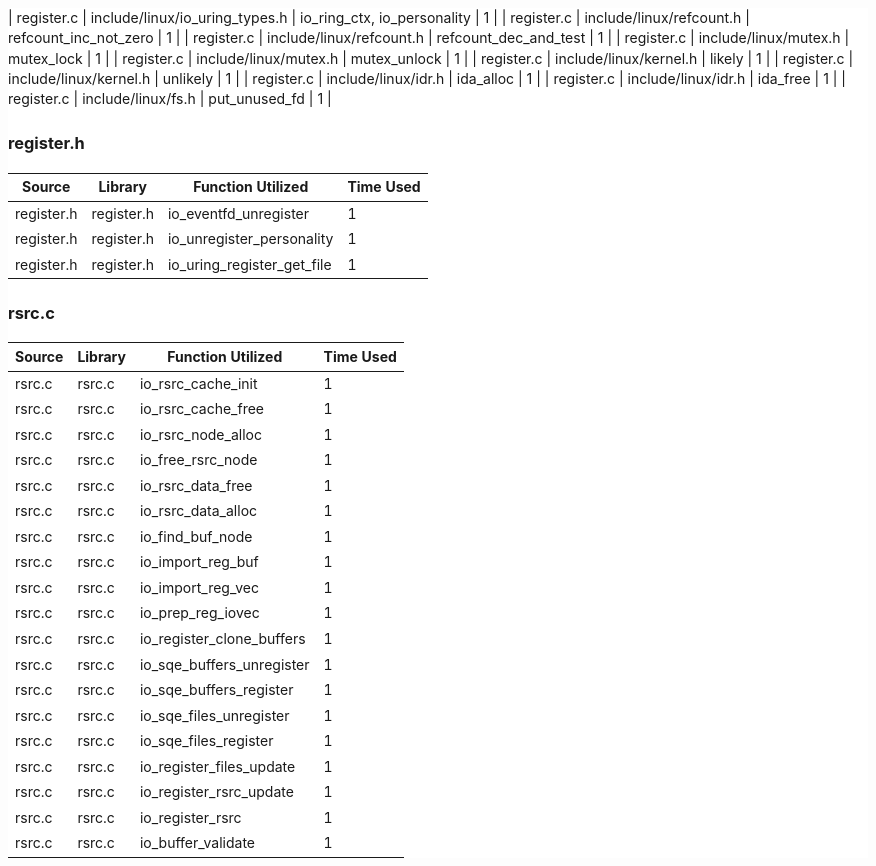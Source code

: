 | register.c | include/linux/io\_uring\_types.h | io\_ring\_ctx, io\_personality | 1         |
| register.c | include/linux/refcount.h         | refcount\_inc\_not\_zero       | 1         |
| register.c | include/linux/refcount.h         | refcount\_dec\_and\_test       | 1         |
| register.c | include/linux/mutex.h            | mutex\_lock                    | 1         |
| register.c | include/linux/mutex.h            | mutex\_unlock                  | 1         |
| register.c | include/linux/kernel.h           | likely                         | 1         |
| register.c | include/linux/kernel.h           | unlikely                       | 1         |
| register.c | include/linux/idr.h              | ida\_alloc                     | 1         |
| register.c | include/linux/idr.h              | ida\_free                      | 1         |
| register.c | include/linux/fs.h               | put\_unused\_fd                | 1         |

### register.h
| Source     | Library    | Function Utilized              | Time Used |
| ---------- | ---------- | ------------------------------ | --------- |
| register.h | register.h | io\_eventfd\_unregister        | 1         |
| register.h | register.h | io\_unregister\_personality    | 1         |
| register.h | register.h | io\_uring\_register\_get\_file | 1         |

### rsrc.c
| Source | Library                               | Function Utilized                                | Time Used |
| ------ | -------------------------------- | ------------------------------------------------ | --------- |
| rsrc.c | rsrc.c                           | io\_rsrc\_cache\_init                            | 1         |
| rsrc.c | rsrc.c                           | io\_rsrc\_cache\_free                            | 1         |
| rsrc.c | rsrc.c                           | io\_rsrc\_node\_alloc                            | 1         |
| rsrc.c | rsrc.c                           | io\_free\_rsrc\_node                             | 1         |
| rsrc.c | rsrc.c                           | io\_rsrc\_data\_free                             | 1         |
| rsrc.c | rsrc.c                           | io\_rsrc\_data\_alloc                            | 1         |
| rsrc.c | rsrc.c                           | io\_find\_buf\_node                              | 1         |
| rsrc.c | rsrc.c                           | io\_import\_reg\_buf                             | 1         |
| rsrc.c | rsrc.c                           | io\_import\_reg\_vec                             | 1         |
| rsrc.c | rsrc.c                           | io\_prep\_reg\_iovec                             | 1         |
| rsrc.c | rsrc.c                           | io\_register\_clone\_buffers                     | 1         |
| rsrc.c | rsrc.c                           | io\_sqe\_buffers\_unregister                     | 1         |
| rsrc.c | rsrc.c                           | io\_sqe\_buffers\_register                       | 1         |
| rsrc.c | rsrc.c                           | io\_sqe\_files\_unregister                       | 1         |
| rsrc.c | rsrc.c                           | io\_sqe\_files\_register                         | 1         |
| rsrc.c | rsrc.c                           | io\_register\_files\_update                      | 1         |
| rsrc.c | rsrc.c                           | io\_register\_rsrc\_update                       | 1         |
| rsrc.c | rsrc.c                           | io\_register\_rsrc                               | 1         |
| rsrc.c | rsrc.c                           | io\_buffer\_validate                             | 1         |